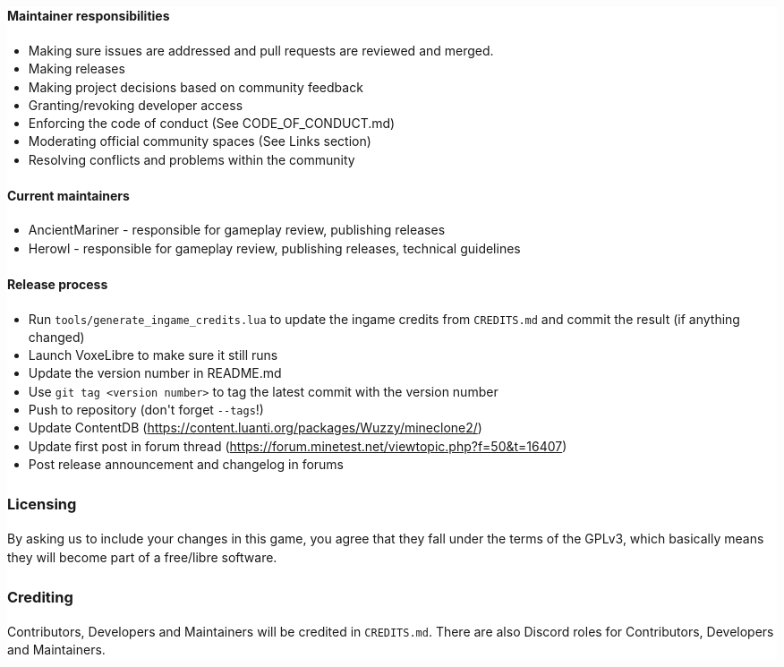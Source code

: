 #### Maintainer responsibilities
- Making sure issues are addressed and pull requests are reviewed and
merged.
- Making releases
- Making project decisions based on community feedback
- Granting/revoking developer access
- Enforcing the code of conduct (See CODE_OF_CONDUCT.md)
- Moderating official community spaces (See Links section)
- Resolving conflicts and problems within the community

#### Current maintainers
* AncientMariner - responsible for gameplay review, publishing releases
* Herowl - responsible for gameplay review, publishing releases,
technical guidelines

#### Release process
* Run `tools/generate_ingame_credits.lua` to update the ingame credits
from `CREDITS.md` and commit the result (if anything changed)
* Launch VoxeLibre to make sure it still runs
* Update the version number in README.md
* Use `git tag <version number>` to tag the latest commit with the
version number
* Push to repository (don't forget `--tags`!)
* Update ContentDB
(https://content.luanti.org/packages/Wuzzy/mineclone2/)
* Update first post in forum thread
(https://forum.minetest.net/viewtopic.php?f=50&t=16407)
* Post release announcement and changelog in forums

### Licensing
By asking us to include your changes in this game, you agree that they
fall under the terms of the GPLv3, which basically means they will
become part of a free/libre software.

### Crediting
Contributors, Developers and Maintainers will be credited in
`CREDITS.md`. There are also Discord roles for Contributors,
Developers and Maintainers.
